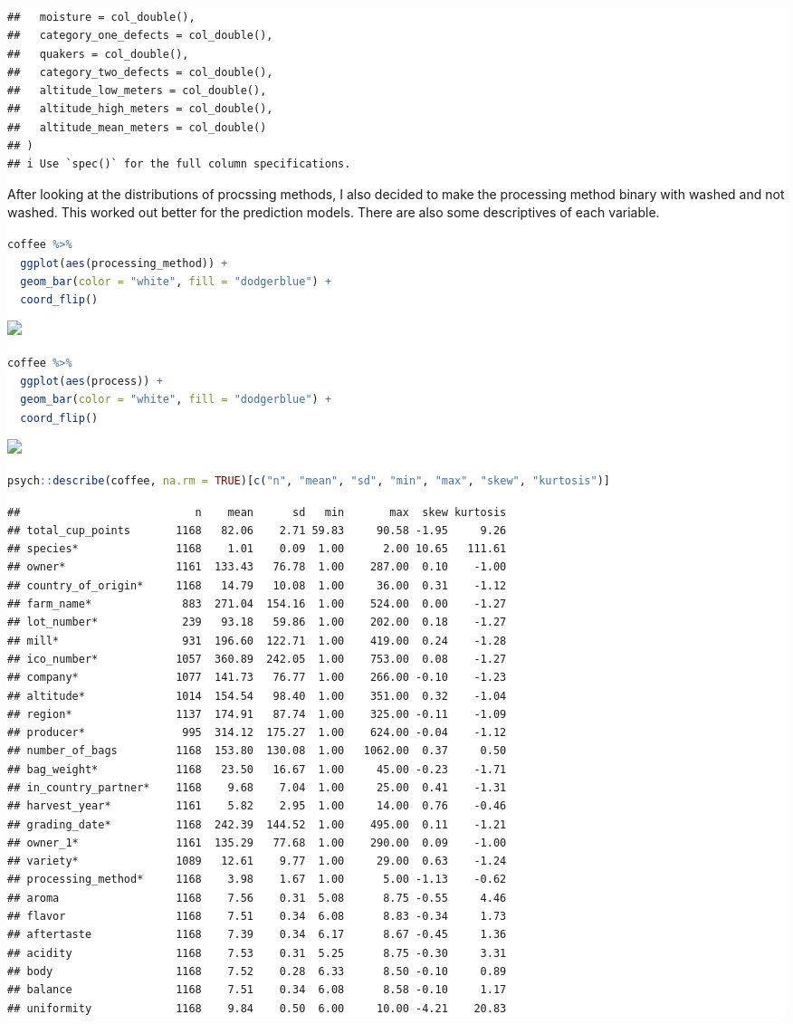 ```
##   moisture = col_double(),
##   category_one_defects = col_double(),
##   quakers = col_double(),
##   category_two_defects = col_double(),
##   altitude_low_meters = col_double(),
##   altitude_high_meters = col_double(),
##   altitude_mean_meters = col_double()
## )
## i Use `spec()` for the full column specifications.
```

After looking at the distributions of procssing methods, I also decided to make the processing method binary with washed and not washed. This worked out better for the prediction models. There are also some descriptives of each variable. 


```r
coffee %>% 
  ggplot(aes(processing_method)) +
  geom_bar(color = "white", fill = "dodgerblue") +
  coord_flip()
```

<img src="{{< blogdown/postref >}}index_files/figure-html/unnamed-chunk-1-1.png" width="672" />

```r
coffee %>% 
  ggplot(aes(process)) +
  geom_bar(color = "white", fill = "dodgerblue") +
  coord_flip()
```

<img src="{{< blogdown/postref >}}index_files/figure-html/unnamed-chunk-1-2.png" width="672" />

```r
psych::describe(coffee, na.rm = TRUE)[c("n", "mean", "sd", "min", "max", "skew", "kurtosis")]
```

```
##                           n    mean      sd   min       max  skew kurtosis
## total_cup_points       1168   82.06    2.71 59.83     90.58 -1.95     9.26
## species*               1168    1.01    0.09  1.00      2.00 10.65   111.61
## owner*                 1161  133.43   76.78  1.00    287.00  0.10    -1.00
## country_of_origin*     1168   14.79   10.08  1.00     36.00  0.31    -1.12
## farm_name*              883  271.04  154.16  1.00    524.00  0.00    -1.27
## lot_number*             239   93.18   59.86  1.00    202.00  0.18    -1.27
## mill*                   931  196.60  122.71  1.00    419.00  0.24    -1.28
## ico_number*            1057  360.89  242.05  1.00    753.00  0.08    -1.27
## company*               1077  141.73   76.77  1.00    266.00 -0.10    -1.23
## altitude*              1014  154.54   98.40  1.00    351.00  0.32    -1.04
## region*                1137  174.91   87.74  1.00    325.00 -0.11    -1.09
## producer*               995  314.12  175.27  1.00    624.00 -0.04    -1.12
## number_of_bags         1168  153.80  130.08  1.00   1062.00  0.37     0.50
## bag_weight*            1168   23.50   16.67  1.00     45.00 -0.23    -1.71
## in_country_partner*    1168    9.68    7.04  1.00     25.00  0.41    -1.31
## harvest_year*          1161    5.82    2.95  1.00     14.00  0.76    -0.46
## grading_date*          1168  242.39  144.52  1.00    495.00  0.11    -1.21
## owner_1*               1161  135.29   77.68  1.00    290.00  0.09    -1.00
## variety*               1089   12.61    9.77  1.00     29.00  0.63    -1.24
## processing_method*     1168    3.98    1.67  1.00      5.00 -1.13    -0.62
## aroma                  1168    7.56    0.31  5.08      8.75 -0.55     4.46
## flavor                 1168    7.51    0.34  6.08      8.83 -0.34     1.73
## aftertaste             1168    7.39    0.34  6.17      8.67 -0.45     1.36
## acidity                1168    7.53    0.31  5.25      8.75 -0.30     3.31
## body                   1168    7.52    0.28  6.33      8.50 -0.10     0.89
## balance                1168    7.51    0.34  6.08      8.58 -0.10     1.17
## uniformity             1168    9.84    0.50  6.00     10.00 -4.21    20.83
```